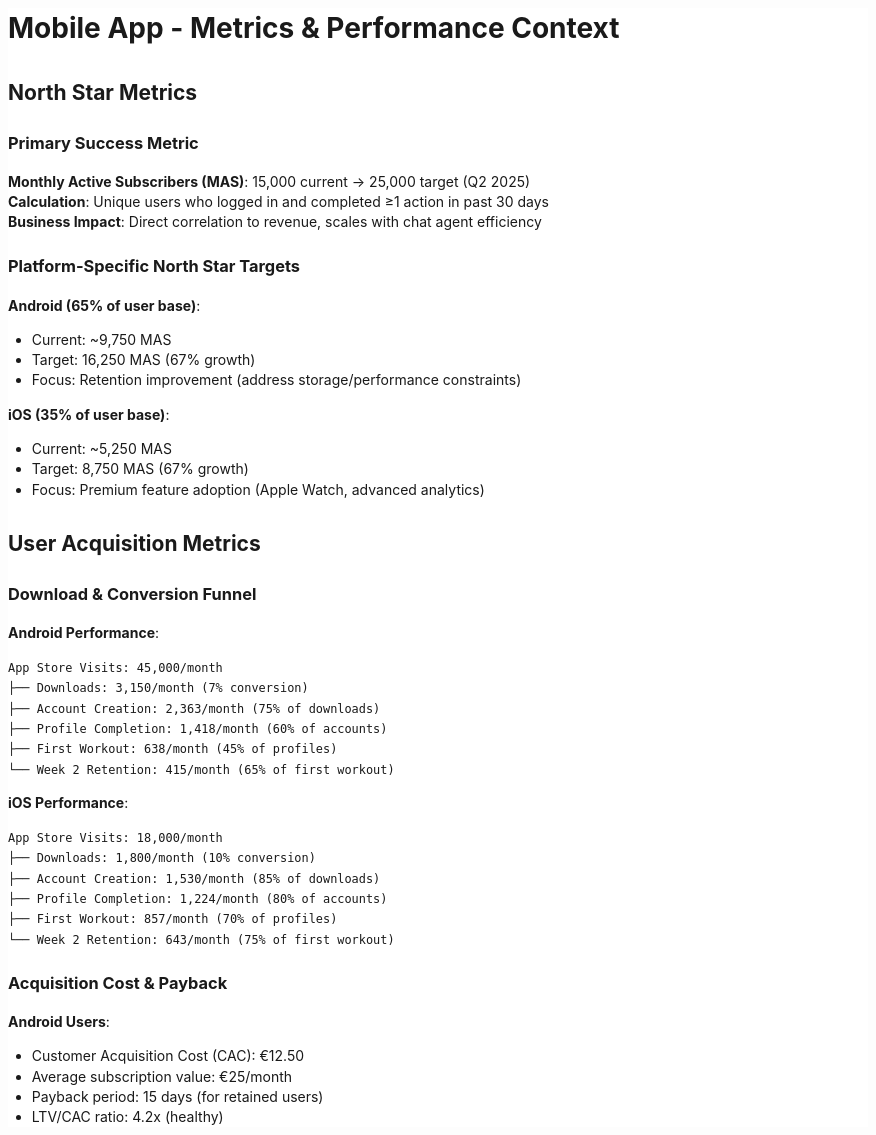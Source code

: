# Mobile App - Metrics & Performance Context

## North Star Metrics

### Primary Success Metric
**Monthly Active Subscribers (MAS)**: 15,000 current → 25,000 target (Q2 2025)  
**Calculation**: Unique users who logged in and completed ≥1 action in past 30 days  
**Business Impact**: Direct correlation to revenue, scales with chat agent efficiency  

### Platform-Specific North Star Targets
**Android (65% of user base)**:
- Current: ~9,750 MAS
- Target: 16,250 MAS (67% growth)
- Focus: Retention improvement (address storage/performance constraints)

**iOS (35% of user base)**:
- Current: ~5,250 MAS  
- Target: 8,750 MAS (67% growth)
- Focus: Premium feature adoption (Apple Watch, advanced analytics)

## User Acquisition Metrics

### Download & Conversion Funnel
**Android Performance**:
```
App Store Visits: 45,000/month
├── Downloads: 3,150/month (7% conversion)
├── Account Creation: 2,363/month (75% of downloads)
├── Profile Completion: 1,418/month (60% of accounts)
├── First Workout: 638/month (45% of profiles)
└── Week 2 Retention: 415/month (65% of first workout)
```

**iOS Performance**:
```
App Store Visits: 18,000/month
├── Downloads: 1,800/month (10% conversion)
├── Account Creation: 1,530/month (85% of downloads)  
├── Profile Completion: 1,224/month (80% of accounts)
├── First Workout: 857/month (70% of profiles)
└── Week 2 Retention: 643/month (75% of first workout)
```

### Acquisition Cost & Payback
**Android Users**:
- Customer Acquisition Cost (CAC): €12.50
- Average subscription value: €25/month
- Payback period: 15 days (for retained users)
- LTV/CAC ratio: 4.2x (healthy)
